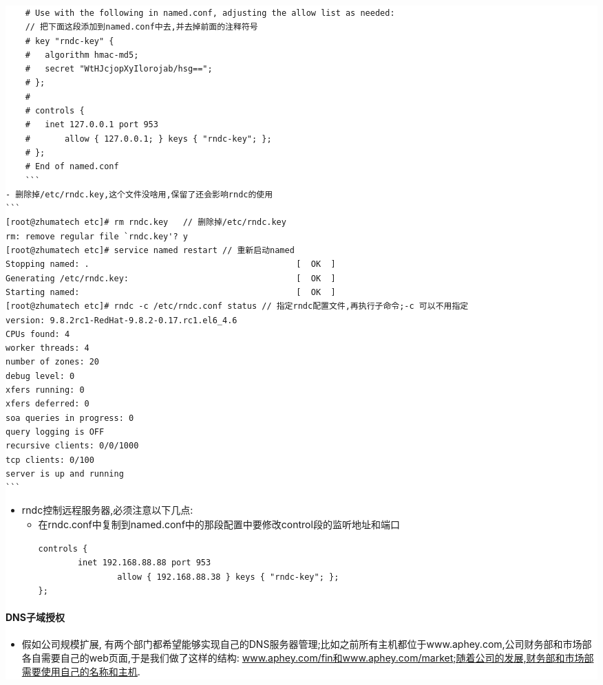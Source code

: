         # Use with the following in named.conf, adjusting the allow list as needed:
        // 把下面这段添加到named.conf中去,并去掉前面的注释符号
        # key "rndc-key" {
        # 	algorithm hmac-md5;
        # 	secret "WtHJcjopXyIlorojab/hsg==";
        # };
        #
        # controls {
        # 	inet 127.0.0.1 port 953
        # 		allow { 127.0.0.1; } keys { "rndc-key"; };
        # };
        # End of named.conf
        ```
    - 删除掉/etc/rndc.key,这个文件没啥用,保留了还会影响rndc的使用
    ```
    [root@zhumatech etc]# rm rndc.key   // 删除掉/etc/rndc.key
    rm: remove regular file `rndc.key'? y
    [root@zhumatech etc]# service named restart // 重新启动named
    Stopping named: .                                          [  OK  ]
    Generating /etc/rndc.key:                                  [  OK  ]
    Starting named:                                            [  OK  ]
    [root@zhumatech etc]# rndc -c /etc/rndc.conf status // 指定rndc配置文件,再执行子命令;-c 可以不用指定
    version: 9.8.2rc1-RedHat-9.8.2-0.17.rc1.el6_4.6
    CPUs found: 4
    worker threads: 4
    number of zones: 20
    debug level: 0
    xfers running: 0
    xfers deferred: 0
    soa queries in progress: 0
    query logging is OFF
    recursive clients: 0/0/1000
    tcp clients: 0/100
    server is up and running
    ```
- rndc控制远程服务器,必须注意以下几点:
    - 在rndc.conf中复制到named.conf中的那段配置中要修改control段的监听地址和端口
        ```
        controls {
                inet 192.168.88.88 port 953
                        allow { 192.168.88.38 } keys { "rndc-key"; };
        };
        ```
#### DNS子域授权
- 假如公司规模扩展, 有两个部门都希望能够实现自己的DNS服务器管理;比如之前所有主机都位于www.aphey.com,公司财务部和市场部各自需要自己的web页面,于是我们做了这样的结构: www.aphey.com/fin和www.aphey.com/market;随着公司的发展,财务部和市场部需要使用自己的名称和主机.
